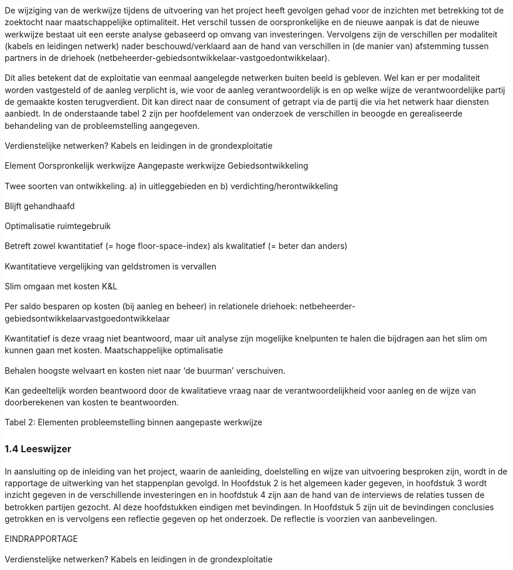 De wijziging van de werkwijze tijdens de uitvoering van het project heeft gevolgen gehad voor de inzichten met betrekking tot de zoektocht naar maatschappelijke optimaliteit. Het verschil tussen de oorspronkelijke en de nieuwe aanpak is dat de nieuwe werkwijze bestaat uit een eerste analyse gebaseerd op omvang van investeringen. Vervolgens zijn de verschillen per modaliteit (kabels en leidingen netwerk) nader beschouwd/verklaard aan de hand van verschillen in (de manier van) afstemming tussen partners in de driehoek (netbeheerder-gebiedsontwikkelaar-vastgoedontwikkelaar). 

Dit alles betekent dat de exploitatie van eenmaal aangelegde netwerken buiten beeld is gebleven. Wel kan er per modaliteit worden vastgesteld of de aanleg verplicht is, wie voor de aanleg verantwoordelijk is en op welke wijze de verantwoordelijke partij de gemaakte kosten terugverdient. Dit kan direct naar de consument of getrapt via de partij die via het netwerk haar diensten aanbiedt. In de onderstaande tabel 2 zijn per hoofdelement van onderzoek de verschillen in beoogde en gerealiseerde behandeling van de probleemstelling aangegeven. 


 Verdienstelijke netwerken? Kabels en leidingen in de grondexploitatie 

 Element Oorspronkelijk werkwijze Aangepaste werkwijze Gebiedsontwikkeling 

 Twee soorten van ontwikkeling. a) in uitleggebieden en b) verdichting/herontwikkeling 

 Blijft gehandhaafd 

 Optimalisatie ruimtegebruik 

 Betreft zowel kwantitatief (= hoge floor-space-index) als kwalitatief (= beter dan anders) 

 Kwantitatieve vergelijking van geldstromen is vervallen 

 Slim omgaan met kosten K&L 

 Per saldo besparen op kosten (bij aanleg en beheer) in relationele driehoek: netbeheerder-gebiedsontwikkelaarvastgoedontwikkelaar 

 Kwantitatief is deze vraag niet beantwoord, maar uit analyse zijn mogelijke knelpunten te halen die bijdragen aan het slim om kunnen gaan met kosten. Maatschappelijke optimalisatie 

 Behalen hoogste welvaart en kosten niet naar ‘de buurman’ verschuiven. 

 Kan gedeeltelijk worden beantwoord door de kwalitatieve vraag naar de verantwoordelijkheid voor aanleg en de wijze van doorberekenen van kosten te beantwoorden. 

 Tabel 2: Elementen probleemstelling binnen aangepaste werkwijze 

### 1.4 Leeswijzer 

 In aansluiting op de inleiding van het project, waarin de aanleiding, doelstelling en wijze van uitvoering besproken zijn, wordt in de rapportage de uitwerking van het stappenplan gevolgd. In Hoofdstuk 2 is het algemeen kader gegeven, in hoofdstuk 3 wordt inzicht gegeven in de verschillende investeringen en in hoofdstuk 4 zijn aan de hand van de interviews de relaties tussen de betrokken partijen gezocht. Al deze hoofdstukken eindigen met bevindingen. In Hoofdstuk 5 zijn uit de bevindingen conclusies getrokken en is vervolgens een reflectie gegeven op het onderzoek. De reflectie is voorzien van aanbevelingen. 


EINDRAPPORTAGE 


 Verdienstelijke netwerken? Kabels en leidingen in de grondexploitatie 
